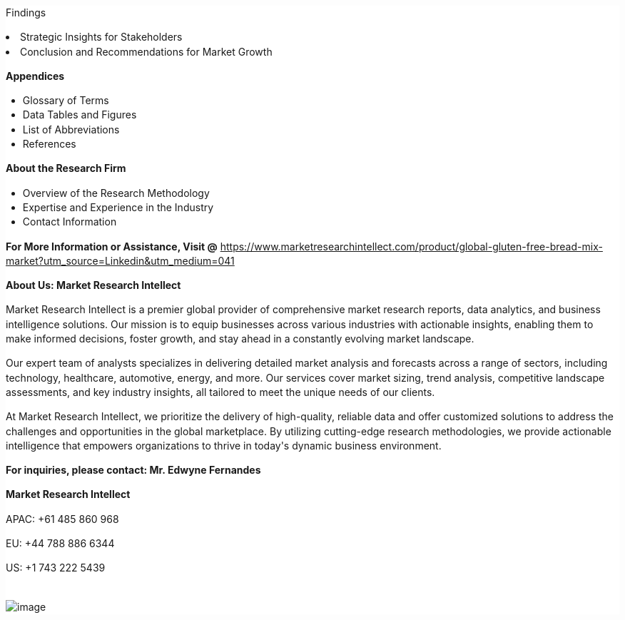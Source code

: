 Findings</li><li>Strategic Insights for Stakeholders</li><li>Conclusion and Recommendations for Market Growth</li></ul><p><strong>Appendices</strong></p><ul><li>Glossary of Terms</li><li>Data Tables and Figures</li><li>List of Abbreviations</li><li>References</li></ul><p><strong>About the Research Firm</strong></p><ul><li>Overview of the Research Methodology</li><li>Expertise and Experience in the Industry</li><li>Contact Information</li></ul></div><div class="article-main__content" data-test-id="publishing-text-block"><p><span class="font-[700]"><strong>For More Information or Assistance, Visit @</strong>&nbsp;<a href="https://www.marketresearchintellect.com/product/global-gluten-free-bread-mix-market?utm_source=Linkedin&utm_medium=041">https://www.marketresearchintellect.com/product/global-gluten-free-bread-mix-market?utm_source=Linkedin&utm_medium=041</a></span></p><p><strong>About Us: Market Research Intellect</strong></p><p>Market Research Intellect is a premier global provider of comprehensive market research reports, data analytics, and business intelligence solutions. Our mission is to equip businesses across various industries with actionable insights, enabling them to make informed decisions, foster growth, and stay ahead in a constantly evolving market landscape.</p><p>Our expert team of analysts specializes in delivering detailed market analysis and forecasts across a range of sectors, including technology, healthcare, automotive, energy, and more. Our services cover market sizing, trend analysis, competitive landscape assessments, and key industry insights, all tailored to meet the unique needs of our clients.</p><p>At Market Research Intellect, we prioritize the delivery of high-quality, reliable data and offer customized solutions to address the challenges and opportunities in the global marketplace. By utilizing cutting-edge research methodologies, we provide actionable intelligence that empowers organizations to thrive in today's dynamic business environment.</p><p><strong>For inquiries, please contact: Mr. Edwyne Fernandes</strong></p><p><strong>Market Research Intellect</strong></p><p>APAC: +61 485 860 968</p><p>EU: +44 788 886 6344</p><p>US: +1 743 222 5439</p></div><div class="article-main__content" data-test-id="publishing-text-block">&nbsp;</div>
![image](https://github.com/user-attachments/assets/8a2f3e62-b661-4308-81a2-02eccc5e8663)

